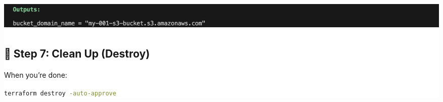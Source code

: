   ![alt text](image-11.png)
---

## 🧹 Step 7: Clean Up (Destroy)

When you’re done:

```bash
terraform destroy -auto-approve
```